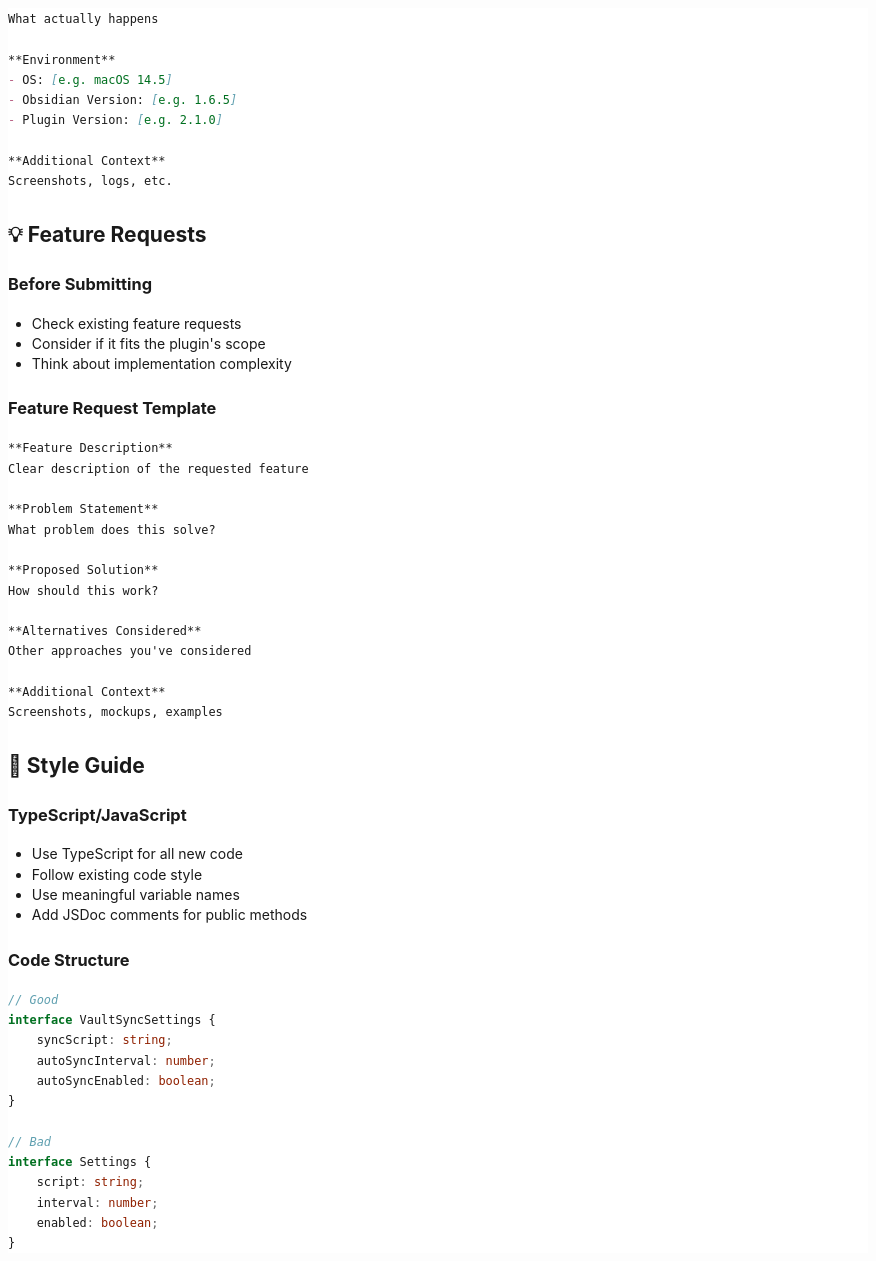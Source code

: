 ```markdown
What actually happens

**Environment**
- OS: [e.g. macOS 14.5]
- Obsidian Version: [e.g. 1.6.5]
- Plugin Version: [e.g. 2.1.0]

**Additional Context**
Screenshots, logs, etc.
```

## 💡 Feature Requests

### Before Submitting
- Check existing feature requests
- Consider if it fits the plugin's scope
- Think about implementation complexity

### Feature Request Template
```markdown
**Feature Description**
Clear description of the requested feature

**Problem Statement**
What problem does this solve?

**Proposed Solution**
How should this work?

**Alternatives Considered**
Other approaches you've considered

**Additional Context**
Screenshots, mockups, examples
```

## 📝 Style Guide

### TypeScript/JavaScript
- Use TypeScript for all new code
- Follow existing code style
- Use meaningful variable names
- Add JSDoc comments for public methods

### Code Structure
```typescript
// Good
interface VaultSyncSettings {
    syncScript: string;
    autoSyncInterval: number;
    autoSyncEnabled: boolean;
}

// Bad
interface Settings {
    script: string;
    interval: number;
    enabled: boolean;
}
```
